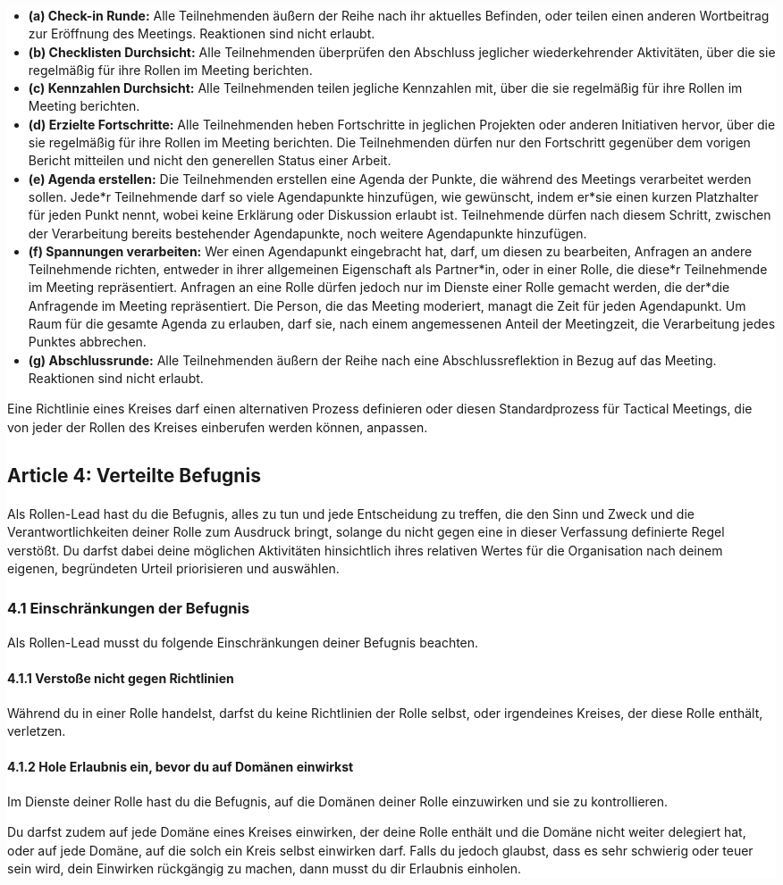 - **(a) Check-in Runde:** Alle Teilnehmenden äußern der Reihe nach ihr aktuelles Befinden, oder teilen einen anderen Wortbeitrag zur Eröffnung des Meetings. Reaktionen sind nicht erlaubt.
- **(b) Checklisten Durchsicht:** Alle Teilnehmenden überprüfen den Abschluss jeglicher wiederkehrender Aktivitäten, über die sie regelmäßig für ihre Rollen im Meeting berichten.
- **(c) Kennzahlen Durchsicht:** Alle Teilnehmenden teilen jegliche Kennzahlen mit, über die sie regelmäßig für ihre Rollen im Meeting berichten.
- **(d) Erzielte Fortschritte:** Alle Teilnehmenden heben Fortschritte in jeglichen Projekten oder anderen Initiativen hervor, über die sie regelmäßig für ihre Rollen im Meeting berichten. Die Teilnehmenden dürfen nur den Fortschritt gegenüber dem vorigen Bericht mitteilen und nicht den generellen Status einer Arbeit.
- **(e) Agenda erstellen:** Die Teilnehmenden erstellen eine Agenda der Punkte, die während des Meetings verarbeitet werden sollen. Jede\*r Teilnehmende darf so viele Agendapunkte hinzufügen, wie gewünscht, indem er*sie einen kurzen Platzhalter für jeden Punkt nennt, wobei keine Erklärung oder Diskussion erlaubt ist. Teilnehmende dürfen nach diesem Schritt, zwischen der Verarbeitung bereits bestehender Agendapunkte, noch weitere Agendapunkte hinzufügen.
- **(f) Spannungen verarbeiten:** Wer einen Agendapunkt eingebracht hat, darf, um diesen zu bearbeiten, Anfragen an andere Teilnehmende richten, entweder in ihrer allgemeinen Eigenschaft als Partner\*in, oder in einer Rolle, die diese\*r Teilnehmende im Meeting repräsentiert. Anfragen an eine Rolle dürfen jedoch nur im Dienste einer Rolle gemacht werden, die der\*die Anfragende im Meeting repräsentiert. Die Person, die das Meeting moderiert, managt die Zeit für jeden Agendapunkt. Um Raum für die gesamte Agenda zu erlauben, darf sie, nach einem angemessenen Anteil der Meetingzeit, die Verarbeitung jedes Punktes abbrechen.
- **(g) Abschlussrunde:** Alle Teilnehmenden äußern der Reihe nach eine Abschlussreflektion in Bezug auf das Meeting. Reaktionen sind nicht erlaubt.

Eine Richtlinie eines Kreises darf einen alternativen Prozess definieren oder diesen Standardprozess für Tactical Meetings, die von jeder der Rollen des Kreises einberufen werden können, anpassen.


## Article 4: Verteilte Befugnis

Als Rollen-Lead hast du die Befugnis, alles zu tun und jede Entscheidung zu treffen, die den Sinn und Zweck und die Verantwortlichkeiten deiner Rolle zum Ausdruck bringt, solange du nicht gegen eine in dieser Verfassung definierte Regel verstößt. Du darfst dabei deine möglichen Aktivitäten hinsichtlich ihres relativen Wertes für die Organisation nach deinem eigenen, begründeten Urteil priorisieren und auswählen.

### 4.1 Einschränkungen der Befugnis

Als Rollen-Lead musst du folgende Einschränkungen deiner Befugnis beachten.

#### 4.1.1 Verstoße nicht gegen Richtlinien

Während du in einer Rolle handelst, darfst du keine Richtlinien der Rolle selbst, oder irgendeines Kreises, der diese Rolle enthält, verletzen.

#### 4.1.2 Hole Erlaubnis ein, bevor du auf Domänen einwirkst

Im Dienste deiner Rolle hast du die Befugnis, auf die Domänen deiner Rolle einzuwirken und sie zu kontrollieren.

Du darfst zudem auf jede Domäne eines Kreises einwirken, der deine Rolle enthält und die Domäne nicht weiter delegiert hat, oder auf jede Domäne, auf die solch ein Kreis selbst einwirken darf. Falls du jedoch glaubst, dass es sehr schwierig oder teuer sein wird, dein Einwirken rückgängig zu machen, dann musst du dir Erlaubnis einholen.
